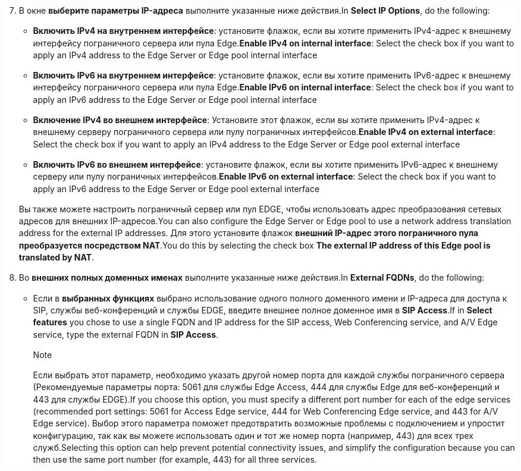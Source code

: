 7.  <span data-ttu-id="ec124-148">В окне **выберите параметры IP-адреса** выполните указанные ниже действия.</span><span class="sxs-lookup"><span data-stu-id="ec124-148">In **Select IP Options**, do the following:</span></span>
    
      - <span data-ttu-id="ec124-149">**Включить IPv4 на внутреннем интерфейсе**: установите флажок, если вы хотите применить IPv4-адрес к внешнему интерфейсу пограничного сервера или пула Edge.</span><span class="sxs-lookup"><span data-stu-id="ec124-149">**Enable IPv4 on internal interface**: Select the check box if you want to apply an IPv4 address to the Edge Server or Edge pool internal interface</span></span>
    
      - <span data-ttu-id="ec124-150">**Включить IPv6 на внутреннем интерфейсе**: установите флажок, если вы хотите применить IPv6-адрес к внешнему интерфейсу пограничного сервера или пула Edge.</span><span class="sxs-lookup"><span data-stu-id="ec124-150">**Enable IPv6 on internal interface**: Select the check box if you want to apply an IPv6 address to the Edge Server or Edge pool internal interface</span></span>
    
      - <span data-ttu-id="ec124-151">**Включение IPv4 во внешнем интерфейсе**: Установите этот флажок, если вы хотите применить IPv4-адрес к внешнему серверу пограничного сервера или пулу пограничных интерфейсов.</span><span class="sxs-lookup"><span data-stu-id="ec124-151">**Enable IPv4 on external interface**: Select the check box if you want to apply an IPv4 address to the Edge Server or Edge pool external interface</span></span>
    
      - <span data-ttu-id="ec124-152">**Включить IPv6 во внешнем интерфейсе**: установите флажок, если вы хотите применить IPv6-адрес к внешнему серверу или пулу пограничных интерфейсов.</span><span class="sxs-lookup"><span data-stu-id="ec124-152">**Enable IPv6 on external interface**: Select the check box if you want to apply an IPv6 address to the Edge Server or Edge pool external interface</span></span>
    
    <span data-ttu-id="ec124-153">Вы также можете настроить пограничный сервер или пул EDGE, чтобы использовать адрес преобразования сетевых адресов для внешних IP-адресов.</span><span class="sxs-lookup"><span data-stu-id="ec124-153">You can also configure the Edge Server or Edge pool to use a network address translation address for the external IP addresses.</span></span> <span data-ttu-id="ec124-154">Для этого установите флажок **внешний IP-адрес этого пограничного пула преобразуется посредством NAT**.</span><span class="sxs-lookup"><span data-stu-id="ec124-154">You do this by selecting the check box **The external IP address of this Edge pool is translated by NAT**.</span></span>

8.  <span data-ttu-id="ec124-155">Во **внешних полных доменных именах** выполните указанные ниже действия.</span><span class="sxs-lookup"><span data-stu-id="ec124-155">In **External FQDNs**, do the following:</span></span>
    
      - <span data-ttu-id="ec124-156">Если в **выбранных функциях** выбрано использование одного полного доменного имени и IP-адреса для доступа к SIP, службы веб-конференций и службы EDGE, введите внешнее полное доменное имя в **SIP Access**.</span><span class="sxs-lookup"><span data-stu-id="ec124-156">If in **Select features** you chose to use a single FQDN and IP address for the SIP access, Web Conferencing service, and A/V Edge service, type the external FQDN in **SIP Access**.</span></span>
        
        <div>
        

        > [!NOTE]  
        > <span data-ttu-id="ec124-157">Если выбрать этот параметр, необходимо указать другой номер порта для каждой службы пограничного сервера (Рекомендуемые параметры порта: 5061 для службы Edge Access, 444 для службы Edge для веб-конференций и 443 для службы EDGE).</span><span class="sxs-lookup"><span data-stu-id="ec124-157">If you choose this option, you must specify a different port number for each of the edge services (recommended port settings: 5061 for Access Edge service, 444 for Web Conferencing Edge service, and 443 for A/V Edge service).</span></span> <span data-ttu-id="ec124-158">Выбор этого параметра поможет предотвратить возможные проблемы с подключением и упростит конфигурацию, так как вы можете использовать один и тот же номер порта (например, 443) для всех трех служб.</span><span class="sxs-lookup"><span data-stu-id="ec124-158">Selecting this option can help prevent potential connectivity issues, and simplify the configuration because you can then use the same port number (for example, 443) for all three services.</span></span>
